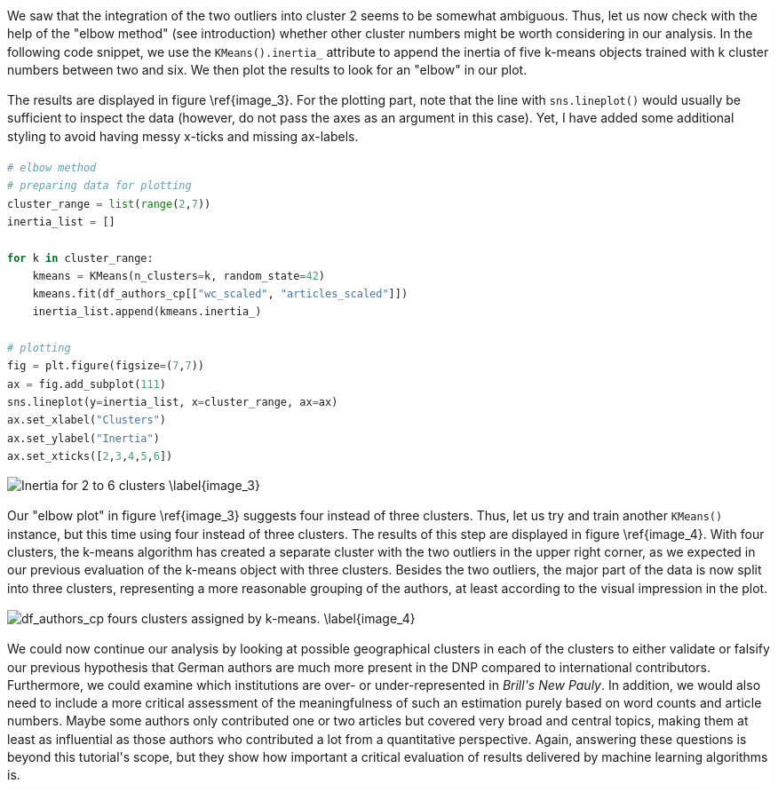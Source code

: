 We saw that the integration of the two outliers into cluster 2 seems to be somewhat ambiguous. Thus, let us now check with the help of the "elbow method" (see introduction) whether other cluster numbers might be worth considering in our analysis. In the following code snippet, we use the `KMeans().inertia_` attribute to append the inertia of five k-means objects trained with k cluster numbers between two and six. We then plot the results to look for an "elbow" in our plot.

The results are displayed in figure \ref{image_3}. For the plotting part, note that the line with `sns.lineplot()` would usually be sufficient to inspect the data (however, do not pass the axes as an argument in this case). Yet, I have added some additional styling to avoid having messy x-ticks and missing ax-labels.

```Python
# elbow method
# preparing data for plotting
cluster_range = list(range(2,7))
inertia_list = []

for k in cluster_range:
    kmeans = KMeans(n_clusters=k, random_state=42)
    kmeans.fit(df_authors_cp[["wc_scaled", "articles_scaled"]])
    inertia_list.append(kmeans.inertia_)

# plotting
fig = plt.figure(figsize=(7,7))
ax = fig.add_subplot(111)
sns.lineplot(y=inertia_list, x=cluster_range, ax=ax)
ax.set_xlabel("Clusters")
ax.set_ylabel("Inertia")
ax.set_xticks([2,3,4,5,6])

```
![Inertia for 2 to 6 clusters \label{image_3}](elbow_plot_authors.png)

Our "elbow plot" in figure \ref{image_3} suggests four instead of three clusters. Thus, let us try and train another `KMeans()` instance, but this time using four instead of three clusters. The results of this step are displayed in figure \ref{image_4}. With four clusters, the k-means algorithm has created a separate cluster with the two outliers in the upper right corner, as we expected in our previous evaluation of the k-means object with three clusters. Besides the two outliers, the major part of the data is now split into three clusters, representing a more reasonable grouping of the authors, at least according to the visual impression in the plot.

![df_authors_cp fours clusters assigned by k-means. \label{image_4}](results_2.png)

We could now continue our analysis by looking at possible geographical clusters in each of the clusters to either validate or falsify our previous hypothesis that German authors are much more present in the DNP compared to international contributors. Furthermore, we could examine which institutions are over- or under-represented in *Brill's New Pauly*. In addition, we would also need to include a more critical assessment of the meaningfulness of such an estimation purely based on word counts and article numbers. Maybe some authors only contributed one or two articles but covered very broad and central topics, making them at least as influential as those authors who contributed a lot from a quantitative perspective. Again, answering these questions is beyond this tutorial's scope, but they show how important a critical evaluation of results delivered by machine learning algorithms is.      


[^1]: A good overview of clustering algorithms in scikit-learn can be found in the official scikit-learn documentation under this [LINK](https://scikit-learn.org/stable/modules/clustering.html) (last accessed: 25.11.2020).
[^2]: I highly recommend the book *Hands-on machine learning with Scikit-Learn, Keras, and TensorFlow* [@Geron.2019]. Another good introduction to (un-)supervised learning can be found in the the article "Supervised Classification—The Naive Bayesian Returns to the Old Bailey" by Vilja Hulden on the *Programming Historian* website under this [LINK](https://programminghistorian.org/en/lessons/naive-bayesian#machine-learning) (last accessed: 25.11.2020).
[^3]: Again, I highly recommend the book by [@Geron.2019] and here particularly the first chapter on "The Machine Learning Landscape." You can also find thorough introductions in the other tutorials on *The Programming Historian* that deal with machine learning. For instance, the article on supervised machine learning by Vilja Hulden under this [LINK](https://programminghistorian.org/en/lessons/naive-bayesian) (last accessed: 21. July 2020) includes a great introduction of what (un-)supervised machine learning is.
[^4]: "Topic Modeling and MALLET" [LINK to the article on the Programming Historian website](https://programminghistorian.org/en/lessons/topic-modeling-and-mallet) (last accessed: 21. July 2020).
[^5]: Yet, there are certain cases where k-means clustering might fail to identify the clusters in your data. Thus, it is usually recommended to apply several clustering algorithms. A good illustration of the restrictions of k-means clustering can be seen in the examples under the following link to the scikit-learn website, particularly the second plot in the first row: [LINK](https://scikit-learn.org/stable/auto_examples/cluster/plot_kmeans_assumptions.html#sphx-glr-auto-examples-cluster-plot-kmeans-assumptions-py) (last accessed: 21. July 2020).
[^6]: For more information, see the official documentation under [this LINK](https://scikit-learn.org/stable/modules/generated/sklearn.cluster.KMeans.html) (last accessed: 21. July 2020).
[^7]: Usually by calculating the mean of all the data points assigned to the cluster.
[^8]: [LINK to scitkit-learn KMeans implementation](https://scikit-learn.org/stable/modules/generated/sklearn.cluster.KMeans.html) (last accessed: 21. July 2020).
[^9]: [LINK MNIST dataset on Wikipedia](https://en.wikipedia.org/wiki/MNIST_database) (last accessed: 25.11.2020).
[^10]: [LINK IRIS dataset on Wikipedia](https://en.wikipedia.org/wiki/Iris_flower_data_set) (last accessed: 25.11.2020).
[^11]: [LINK UCI machine learning repositories](http://archive.ics.uci.edu/ml/index.php) (last accessed: 21. July 2020).
[^12]: [LINK Kaggle datasets](https://www.kaggle.com/datasets) (last accessed: 21. July 2020).
[^13]: [LINK DNP](https://referenceworks.brillonline.com/browse/der-neue-pauly) (last accessed: 21. July 2020).
[^14]: See footnotes above. Also note that you need to pay if your instituion does not provide access to the site.
[^15]: For a good introduction to the use of *requests* and web scraping in general, see the corresponding articles on *The Programming Historian* such as [LINK to Introduction to BeautifulSoup](https://programminghistorian.org/en/lessons/intro-to-beautiful-soup) (last accessed: 21. July 2020) or books such as *Web scraping with Python* [@Mitchell.2018].
[^16]: [LINK to my GitHub repository](https://github.com/thomjur/introduction_to_k-means_clustering_PH) (last accessed: 25.11.2020).
[^17]: For instance, through *One Hot Encoding* (see [LINK to the Wikipedia article](https://en.wikipedia.org/wiki/One-hot) (last accessed: 21. July 2020) for more information).
[^18]: [LINK to the scikit-learn documentation of the `StandardScaler()` class](https://scikit-learn.org/stable/modules/generated/sklearn.preprocessing.StandardScaler.html) (last accessed: 21. July 2020).
[^19]: Seaborn is a great looking plotting library based on matplotlib. For more information, see this [LINK to the official seaborn website](https://seaborn.pydata.org/) (last accessed: 25.11.2020).
[^20]: For example, you could start looking under [this LINK](https://scikit-learn.org/stable/modules/clustering.html#:~:text=Clustering%20of%20unlabeled%20data%20can%20be%20performed%20with,of%20integer%20labels%20corresponding%20to%20the%20different%20clusters.) (lasct accessed: 25.11.2020) for more clustering algorithms provided by scikit-learn.
